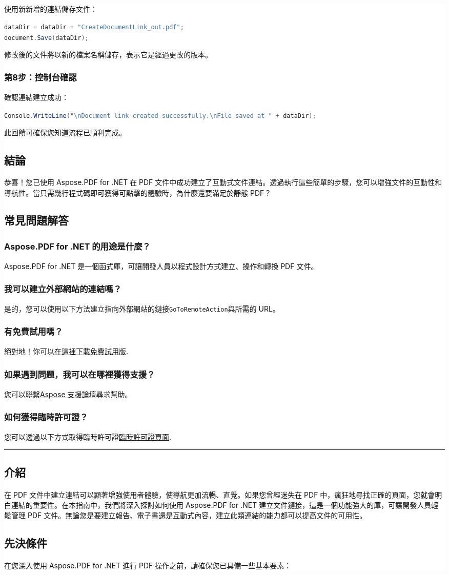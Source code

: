 使用新新增的連結儲存文件：

```csharp
dataDir = dataDir + "CreateDocumentLink_out.pdf";
document.Save(dataDir);
```

修改後的文件將以新的檔案名稱儲存，表示它是經過更改的版本。

### 第8步：控制台確認

確認連結建立成功：

```csharp
Console.WriteLine("\nDocument link created successfully.\nFile saved at " + dataDir);
```

此回饋可確保您知道流程已順利完成。

## 結論

恭喜！您已使用 Aspose.PDF for .NET 在 PDF 文件中成功建立了互動式文件連結。透過執行這些簡單的步驟，您可以增強文件的互動性和導航性。當只需幾行程式碼即可獲得可點擊的體驗時，為什麼還要滿足於靜態 PDF？

## 常見問題解答

### Aspose.PDF for .NET 的用途是什麼？
Aspose.PDF for .NET 是一個函式庫，可讓開發人員以程式設計方式建立、操作和轉換 PDF 文件。

### 我可以建立外部網站的連結嗎？
是的，您可以使用以下方法建立指向外部網站的鏈接`GoToRemoteAction`與所需的 URL。

### 有免費試用嗎？
絕對地！你可以[在這裡下載免費試用版](https://releases.aspose.com/).

### 如果遇到問題，我可以在哪裡獲得支援？
您可以聯繫[Aspose 支援論壇](https://forum.aspose.com/c/pdf/10)尋求幫助。

### 如何獲得臨時許可證？
您可以透過以下方式取得臨時許可證[臨時許可證頁面](https://purchase.aspose.com/temporary-license/).

---

## 介紹

在 PDF 文件中建立連結可以顯著增強使用者體驗，使導航更加流暢、直覺。如果您曾經迷失在 PDF 中，瘋狂地尋找正確的頁面，您就會明白連結的重要性。在本指南中，我們將深入探討如何使用 Aspose.PDF for .NET 建立文件鏈接，這是一個功能強大的庫，可讓開發人員輕鬆管理 PDF 文件。無論您是要建立報告、電子書還是互動式內容，建立此類連結的能力都可以提高文件的可用性。

## 先決條件

在您深入使用 Aspose.PDF for .NET 進行 PDF 操作之前，請確保您已具備一些基本要素：
